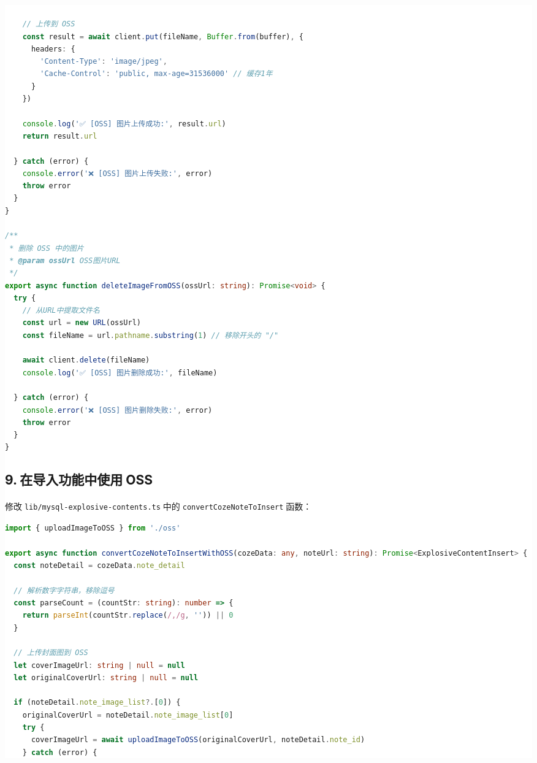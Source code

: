 ```typescript
    
    // 上传到 OSS
    const result = await client.put(fileName, Buffer.from(buffer), {
      headers: {
        'Content-Type': 'image/jpeg',
        'Cache-Control': 'public, max-age=31536000' // 缓存1年
      }
    })
    
    console.log('✅ [OSS] 图片上传成功:', result.url)
    return result.url
    
  } catch (error) {
    console.error('❌ [OSS] 图片上传失败:', error)
    throw error
  }
}

/**
 * 删除 OSS 中的图片
 * @param ossUrl OSS图片URL
 */
export async function deleteImageFromOSS(ossUrl: string): Promise<void> {
  try {
    // 从URL中提取文件名
    const url = new URL(ossUrl)
    const fileName = url.pathname.substring(1) // 移除开头的 "/"
    
    await client.delete(fileName)
    console.log('✅ [OSS] 图片删除成功:', fileName)
    
  } catch (error) {
    console.error('❌ [OSS] 图片删除失败:', error)
    throw error
  }
}
```

## 9. 在导入功能中使用 OSS

修改 `lib/mysql-explosive-contents.ts` 中的 `convertCozeNoteToInsert` 函数：

```typescript
import { uploadImageToOSS } from './oss'

export async function convertCozeNoteToInsertWithOSS(cozeData: any, noteUrl: string): Promise<ExplosiveContentInsert> {
  const noteDetail = cozeData.note_detail
  
  // 解析数字字符串，移除逗号
  const parseCount = (countStr: string): number => {
    return parseInt(countStr.replace(/,/g, '')) || 0
  }
  
  // 上传封面图到 OSS
  let coverImageUrl: string | null = null
  let originalCoverUrl: string | null = null
  
  if (noteDetail.note_image_list?.[0]) {
    originalCoverUrl = noteDetail.note_image_list[0]
    try {
      coverImageUrl = await uploadImageToOSS(originalCoverUrl, noteDetail.note_id)
    } catch (error) {
```